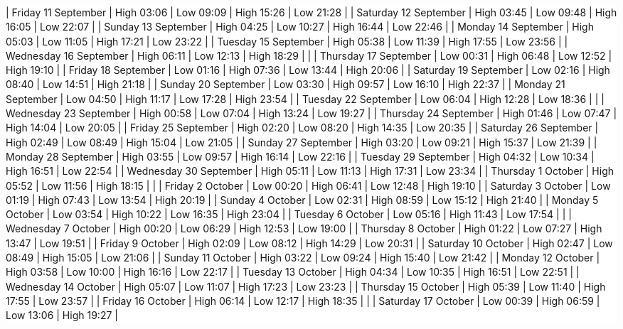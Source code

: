 | Friday 11 September | High 03:06 | Low 09:09 | High 15:26 | Low 21:28 | 
| Saturday 12 September | High 03:45 | Low 09:48 | High 16:05 | Low 22:07 | 
| Sunday 13 September | High 04:25 | Low 10:27 | High 16:44 | Low 22:46 | 
| Monday 14 September | High 05:03 | Low 11:05 | High 17:21 | Low 23:22 | 
| Tuesday 15 September | High 05:38 | Low 11:39 | High 17:55 | Low 23:56 | 
| Wednesday 16 September | High 06:11 | Low 12:13 | High 18:29 |  | 
| Thursday 17 September | Low 00:31 | High 06:48 | Low 12:52 | High 19:10 | 
| Friday 18 September | Low 01:16 | High 07:36 | Low 13:44 | High 20:06 | 
| Saturday 19 September | Low 02:16 | High 08:40 | Low 14:51 | High 21:18 | 
| Sunday 20 September | Low 03:30 | High 09:57 | Low 16:10 | High 22:37 | 
| Monday 21 September | Low 04:50 | High 11:17 | Low 17:28 | High 23:54 | 
| Tuesday 22 September | Low 06:04 | High 12:28 | Low 18:36 |  | 
| Wednesday 23 September | High 00:58 | Low 07:04 | High 13:24 | Low 19:27 | 
| Thursday 24 September | High 01:46 | Low 07:47 | High 14:04 | Low 20:05 | 
| Friday 25 September | High 02:20 | Low 08:20 | High 14:35 | Low 20:35 | 
| Saturday 26 September | High 02:49 | Low 08:49 | High 15:04 | Low 21:05 | 
| Sunday 27 September | High 03:20 | Low 09:21 | High 15:37 | Low 21:39 | 
| Monday 28 September | High 03:55 | Low 09:57 | High 16:14 | Low 22:16 | 
| Tuesday 29 September | High 04:32 | Low 10:34 | High 16:51 | Low 22:54 | 
| Wednesday 30 September | High 05:11 | Low 11:13 | High 17:31 | Low 23:34 | 
| Thursday 1 October | High 05:52 | Low 11:56 | High 18:15 |  | 
| Friday 2 October | Low 00:20 | High 06:41 | Low 12:48 | High 19:10 | 
| Saturday 3 October | Low 01:19 | High 07:43 | Low 13:54 | High 20:19 | 
| Sunday 4 October | Low 02:31 | High 08:59 | Low 15:12 | High 21:40 | 
| Monday 5 October | Low 03:54 | High 10:22 | Low 16:35 | High 23:04 | 
| Tuesday 6 October | Low 05:16 | High 11:43 | Low 17:54 |  | 
| Wednesday 7 October | High 00:20 | Low 06:29 | High 12:53 | Low 19:00 | 
| Thursday 8 October | High 01:22 | Low 07:27 | High 13:47 | Low 19:51 | 
| Friday 9 October | High 02:09 | Low 08:12 | High 14:29 | Low 20:31 | 
| Saturday 10 October | High 02:47 | Low 08:49 | High 15:05 | Low 21:06 | 
| Sunday 11 October | High 03:22 | Low 09:24 | High 15:40 | Low 21:42 | 
| Monday 12 October | High 03:58 | Low 10:00 | High 16:16 | Low 22:17 | 
| Tuesday 13 October | High 04:34 | Low 10:35 | High 16:51 | Low 22:51 | 
| Wednesday 14 October | High 05:07 | Low 11:07 | High 17:23 | Low 23:23 | 
| Thursday 15 October | High 05:39 | Low 11:40 | High 17:55 | Low 23:57 | 
| Friday 16 October | High 06:14 | Low 12:17 | High 18:35 |  | 
| Saturday 17 October | Low 00:39 | High 06:59 | Low 13:06 | High 19:27 | 